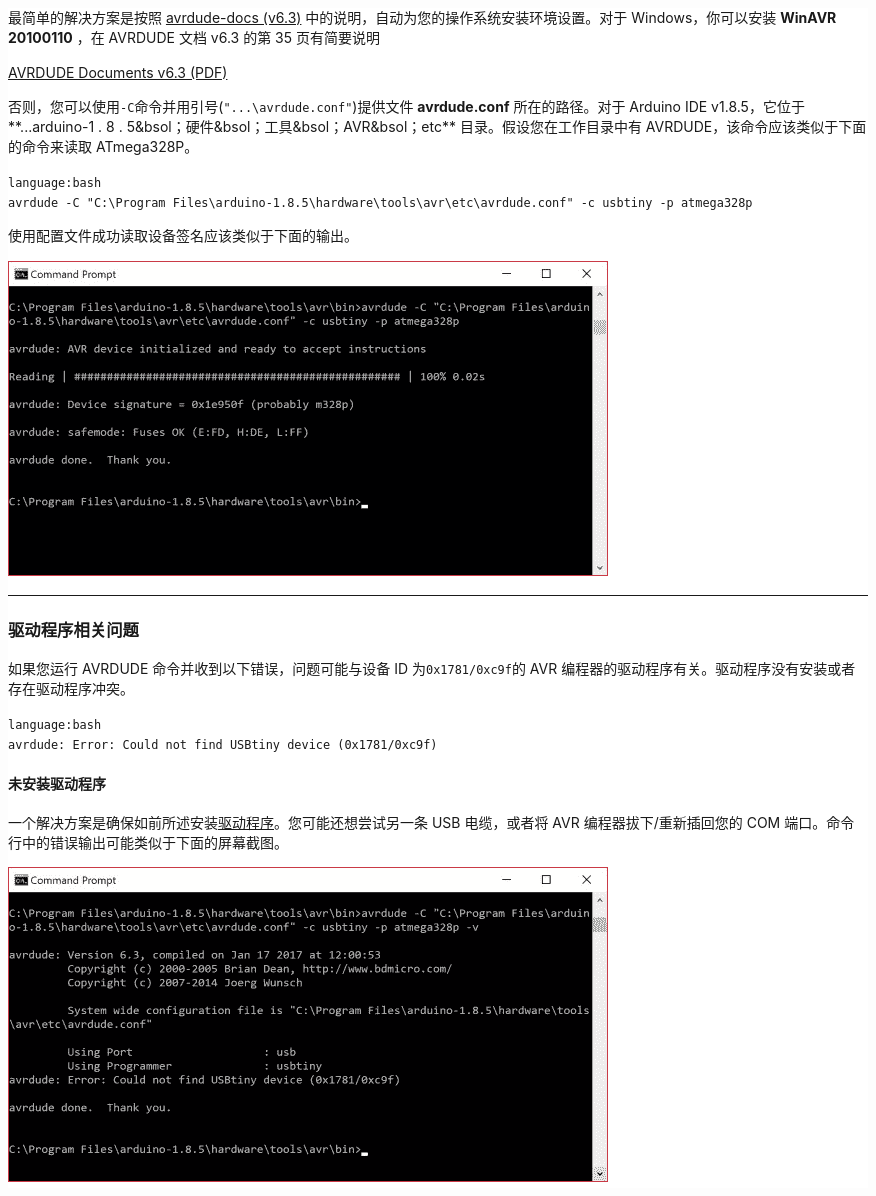 最简单的解决方案是按照 [avrdude-docs (v6.3)](http://nongnu.askapache.com/avrdude/avrdude-doc-6.3.pdf) 中的说明，自动为您的操作系统安装环境设置。对于 Windows，你可以安装 **WinAVR 20100110** ，在 AVRDUDE 文档 v6.3 的第 35 页有简要说明

[AVRDUDE Documents v6.3 (PDF)](http://nongnu.askapache.com/avrdude/avrdude-doc-6.3.pdf)

否则，您可以使用`-C`命令并用引号(`"...\avrdude.conf"`)提供文件 **avrdude.conf** 所在的路径。对于 Arduino IDE v1.8.5，它位于**...arduino-1 . 8 . 5&bsol；硬件&bsol；工具&bsol；AVR&bsol；etc** 目录。假设您在工作目录中有 AVRDUDE，该命令应该类似于下面的命令来读取 ATmega328P。

```
language:bash
avrdude -C "C:\Program Files\arduino-1.8.5\hardware\tools\avr\etc\avrdude.conf" -c usbtiny -p atmega328p 
```

使用配置文件成功读取设备签名应该类似于下面的输出。

[![Successful AVRDUDE Device Signature Read in the Command Line with an the Location of the Configuration File](img/62723ada7ecabe8d1de5e7f27e3129b0.png)](https://cdn.sparkfun.com/assets/learn_tutorials/2/1/4/avrdude_Successful_Target_Read.jpg)

* * *

### 驱动程序相关问题

如果您运行 AVRDUDE 命令并收到以下错误，问题可能与设备 ID 为`0x1781/0xc9f`的 AVR 编程器的驱动程序有关。驱动程序没有安装或者存在驱动程序冲突。

```
language:bash
avrdude: Error: Could not find USBtiny device (0x1781/0xc9f) 
```

#### 未安装驱动程序

一个解决方案是确保如前所述安装[驱动程序](https://learn.sparkfun.com/tutorials/pocket-avr-programmer-hookup-guide#installing-drivers)。您可能还想尝试另一条 USB 电缆，或者将 AVR 编程器拔下/重新插回您的 COM 端口。命令行中的错误输出可能类似于下面的屏幕截图。

[![AVR Programmer Drivers Not Installed](img/dd52c965fc8ba0a96d601ec493f155d0.png)](https://cdn.sparkfun.com/assets/learn_tutorials/2/1/4/avrdude_Pocket_AVR_Programmer_Drivers_Not_Installed.jpg)
